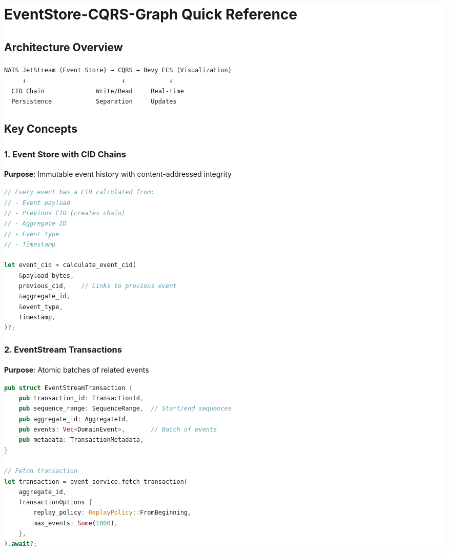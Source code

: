# EventStore-CQRS-Graph Quick Reference

## Architecture Overview

```
NATS JetStream (Event Store) → CQRS → Bevy ECS (Visualization)
     ↓                          ↓            ↓
  CID Chain              Write/Read     Real-time
  Persistence            Separation     Updates
```

## Key Concepts

### 1. Event Store with CID Chains

**Purpose**: Immutable event history with content-addressed integrity

```rust
// Every event has a CID calculated from:
// - Event payload
// - Previous CID (creates chain)
// - Aggregate ID
// - Event type
// - Timestamp

let event_cid = calculate_event_cid(
    &payload_bytes,
    previous_cid,    // Links to previous event
    &aggregate_id,
    &event_type,
    timestamp,
)?;
```

### 2. EventStream Transactions

**Purpose**: Atomic batches of related events

```rust
pub struct EventStreamTransaction {
    pub transaction_id: TransactionId,
    pub sequence_range: SequenceRange,  // Start/end sequences
    pub aggregate_id: AggregateId,
    pub events: Vec<DomainEvent>,       // Batch of events
    pub metadata: TransactionMetadata,
}

// Fetch transaction
let transaction = event_service.fetch_transaction(
    aggregate_id,
    TransactionOptions {
        replay_policy: ReplayPolicy::FromBeginning,
        max_events: Some(1000),
    },
).await?;
```

